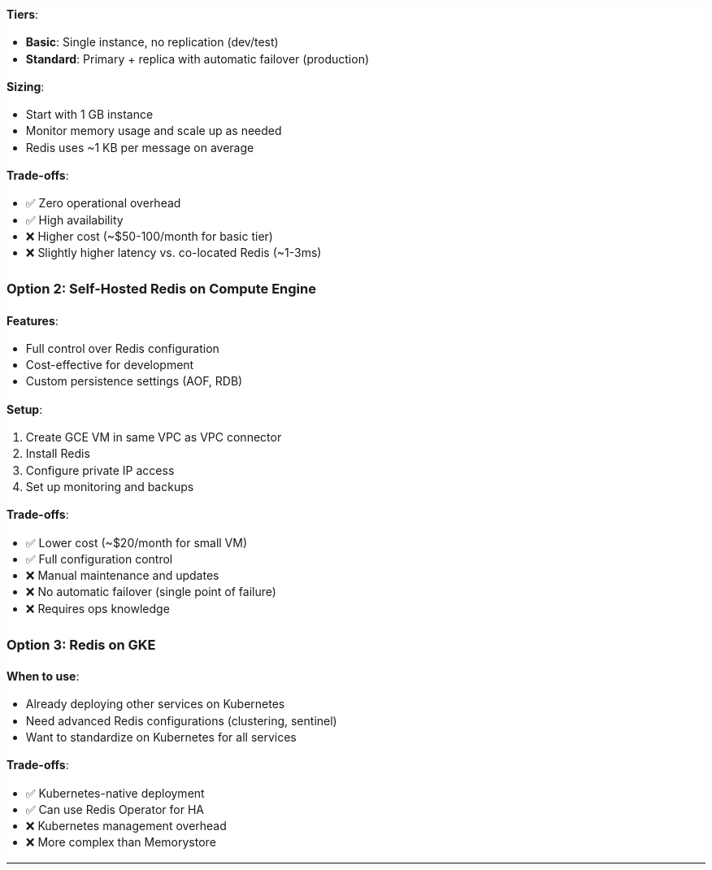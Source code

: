 **Tiers**:

- **Basic**: Single instance, no replication (dev/test)
- **Standard**: Primary + replica with automatic failover (production)

**Sizing**:

- Start with 1 GB instance
- Monitor memory usage and scale up as needed
- Redis uses ~1 KB per message on average

**Trade-offs**:

- ✅ Zero operational overhead
- ✅ High availability
- ❌ Higher cost (~$50-100/month for basic tier)
- ❌ Slightly higher latency vs. co-located Redis (~1-3ms)

### Option 2: Self-Hosted Redis on Compute Engine

**Features**:

- Full control over Redis configuration
- Cost-effective for development
- Custom persistence settings (AOF, RDB)

**Setup**:

1. Create GCE VM in same VPC as VPC connector
2. Install Redis
3. Configure private IP access
4. Set up monitoring and backups

**Trade-offs**:

- ✅ Lower cost (~$20/month for small VM)
- ✅ Full configuration control
- ❌ Manual maintenance and updates
- ❌ No automatic failover (single point of failure)
- ❌ Requires ops knowledge

### Option 3: Redis on GKE

**When to use**:

- Already deploying other services on Kubernetes
- Need advanced Redis configurations (clustering, sentinel)
- Want to standardize on Kubernetes for all services

**Trade-offs**:

- ✅ Kubernetes-native deployment
- ✅ Can use Redis Operator for HA
- ❌ Kubernetes management overhead
- ❌ More complex than Memorystore

---
